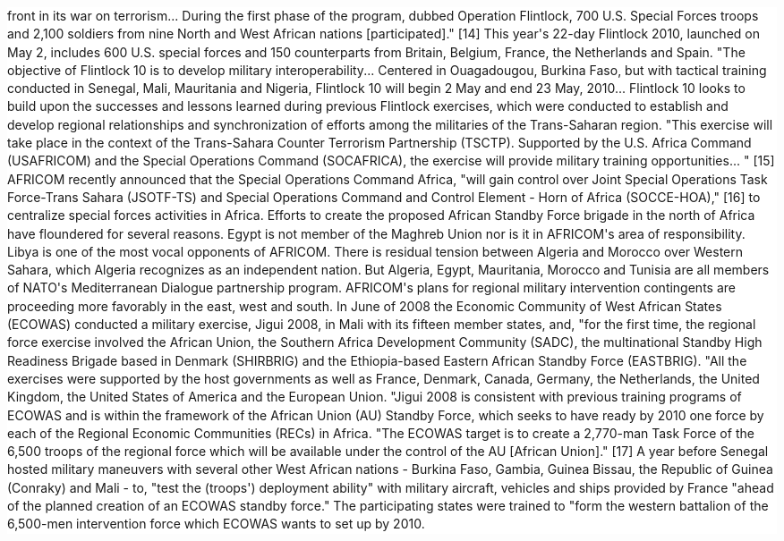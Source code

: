 front in its war on terrorism... During the first phase of the
program, dubbed Operation Flintlock, 700 U.S. Special Forces troops and
2,100 soldiers from nine North and West African nations [participated]."
[14]
This year's 22-day Flintlock 2010, launched on
May 2, includes 600 U.S. special forces and 150 counterparts from Britain,
Belgium, France, the Netherlands and Spain.
"The objective of Flintlock 10 is to develop
military interoperability... Centered in Ouagadougou, Burkina Faso, but
with tactical training conducted in Senegal, Mali, Mauritania and
Nigeria, Flintlock 10 will begin 2 May and end 23 May, 2010...
Flintlock 10 looks to build upon the
successes and lessons learned during previous Flintlock exercises, which
were conducted to establish and develop regional relationships and
synchronization of efforts among the militaries of the Trans-Saharan
region.
"This exercise will take place in the context of the Trans-Sahara
Counter Terrorism Partnership (TSCTP). Supported by the U.S. Africa
Command (USAFRICOM) and the Special Operations Command (SOCAFRICA), the
exercise will provide military training opportunities... " [15]
AFRICOM recently announced that the Special
Operations Command Africa,
"will gain control over Joint Special
Operations Task Force-Trans Sahara (JSOTF-TS) and Special Operations
Command and Control Element - Horn of Africa (SOCCE-HOA)," [16]
to centralize special forces activities in Africa.
Efforts to create the proposed African Standby
Force brigade in the north of Africa have floundered for several reasons.
Egypt is not member of the Maghreb Union nor is
it in AFRICOM's area of responsibility. Libya is one of the most vocal
opponents of AFRICOM. There is residual tension between Algeria and Morocco
over Western Sahara, which Algeria recognizes as an independent nation. But
Algeria, Egypt, Mauritania, Morocco and Tunisia are all members of NATO's
Mediterranean Dialogue partnership program.
AFRICOM's plans for regional military intervention contingents are
proceeding more favorably in the east, west and south.
In June of 2008 the Economic Community of
West African States (ECOWAS)
conducted a military exercise, Jigui 2008, in Mali with its fifteen member
states, and,
"for the first time, the regional force
exercise involved the African Union, the Southern Africa Development
Community (SADC), the multinational Standby High Readiness Brigade based
in Denmark (SHIRBRIG) and the Ethiopia-based Eastern African Standby
Force (EASTBRIG).
"All the exercises were supported by the host governments as well as
France, Denmark, Canada, Germany, the Netherlands, the United Kingdom,
the United States of America and the European Union.
"Jigui 2008 is consistent with previous training programs of ECOWAS and
is within the framework of the African Union (AU) Standby Force, which
seeks to have ready by 2010 one force by each of the Regional Economic
Communities (RECs) in Africa.
"The ECOWAS target is to create a 2,770-man Task Force of the 6,500
troops of the regional force which will be available under the control
of the AU [African Union]." [17]
A year before Senegal hosted military maneuvers
with several other West African nations - Burkina Faso, Gambia, Guinea
Bissau, the Republic of Guinea (Conraky) and Mali - to,
"test the (troops') deployment ability" with
military aircraft, vehicles and ships provided by France "ahead of the
planned creation of an ECOWAS standby force."
The participating states were trained to "form
the western battalion of the 6,500-men intervention force which ECOWAS wants
to set up by 2010.